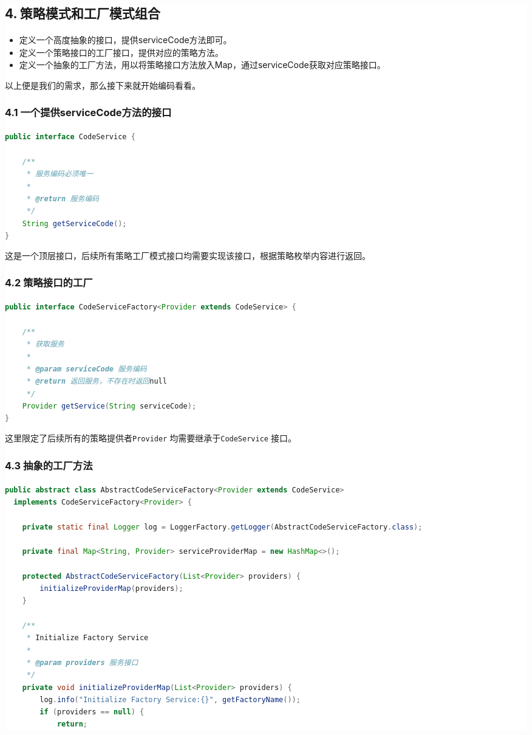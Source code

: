 

## 4. 策略模式和工厂模式组合

+ 定义一个高度抽象的接口，提供serviceCode方法即可。
+ 定义一个策略接口的工厂接口，提供对应的策略方法。
+ 定义一个抽象的工厂方法，用以将策略接口方法放入Map，通过serviceCode获取对应策略接口。

以上便是我们的需求，那么接下来就开始编码看看。

### 4.1 一个提供serviceCode方法的接口

```java
public interface CodeService {

    /**
     * 服务编码必须唯一
     *
     * @return 服务编码
     */
    String getServiceCode();
}
```

这是一个顶层接口，后续所有策略工厂模式接口均需要实现该接口，根据策略枚举内容进行返回。



### 4.2 策略接口的工厂

```java
public interface CodeServiceFactory<Provider extends CodeService> {

    /**
     * 获取服务
     *
     * @param serviceCode 服务编码
     * @return 返回服务，不存在时返回null
     */
    Provider getService(String serviceCode);
}
```

这里限定了后续所有的策略提供者`Provider` 均需要继承于`CodeService` 接口。

### 4.3 抽象的工厂方法

```java
public abstract class AbstractCodeServiceFactory<Provider extends CodeService>
  implements CodeServiceFactory<Provider> {

    private static final Logger log = LoggerFactory.getLogger(AbstractCodeServiceFactory.class);

    private final Map<String, Provider> serviceProviderMap = new HashMap<>();

    protected AbstractCodeServiceFactory(List<Provider> providers) {
        initializeProviderMap(providers);
    }

    /**
     * Initialize Factory Service
     *
     * @param providers 服务接口
     */
    private void initializeProviderMap(List<Provider> providers) {
        log.info("Initialize Factory Service:{}", getFactoryName());
        if (providers == null) {
            return;
```